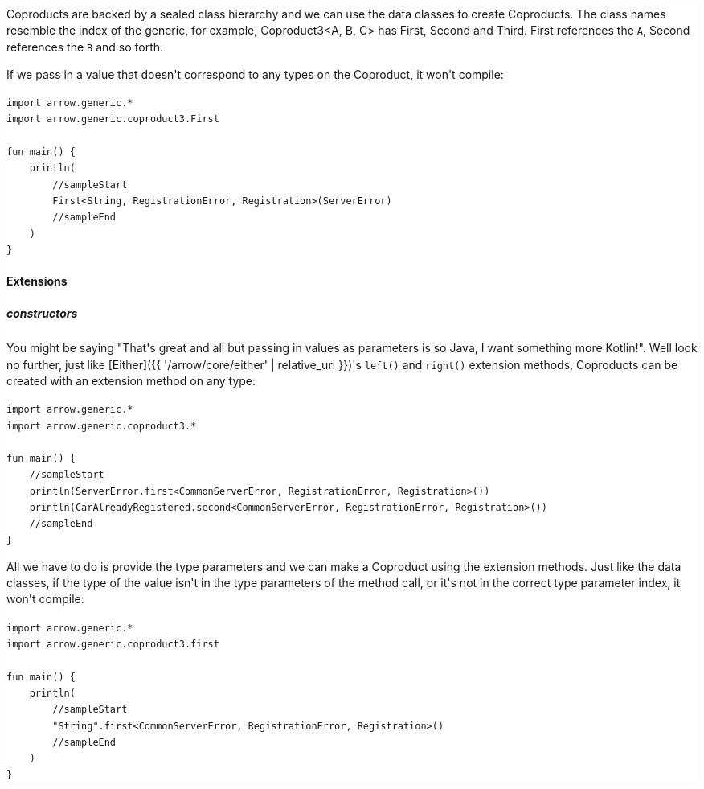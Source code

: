 Coproducts are backed by a sealed class hierarchy and we can use the data classes to create Coproducts. The class names resemble the index of the generic, for example, Coproduct3<A, B, C> has First, Second and Third. First references the `A`, Second references the `B` and so forth.

If we pass in a value that doesn't correspond to any types on the Coproduct, it won't compile:

```kotlin:ank:fail
import arrow.generic.*
import arrow.generic.coproduct3.First

fun main() {
    println(
        //sampleStart
        First<String, RegistrationError, Registration>(ServerError)
        //sampleEnd
    )
}
```

#### Extensions

##### constructors

You might be saying "That's great and all but passing in values as parameters is so Java, I want something more Kotlin!". Well look no further, just like [Either]({{ '/arrow/core/either' | relative_url }})'s `left()` and `right()` extension methods, Coproducts can be created with an extension method on any type:

```kotlin:ank:playground
import arrow.generic.*
import arrow.generic.coproduct3.*

fun main() {
    //sampleStart
    println(ServerError.first<CommonServerError, RegistrationError, Registration>())
    println(CarAlreadyRegistered.second<CommonServerError, RegistrationError, Registration>())
    //sampleEnd
}
```

All we have to do is provide the type parameters and we can make a Coproduct using the extension methods. Just like the data classes, if the type of the value isn't in the type parameters of the method call, or it's not in the correct type parameter index, it won't compile:

```kotlin:ank:fail
import arrow.generic.*
import arrow.generic.coproduct3.first

fun main() {
    println(
        //sampleStart
        "String".first<CommonServerError, RegistrationError, Registration>()
        //sampleEnd
    )
}
```
